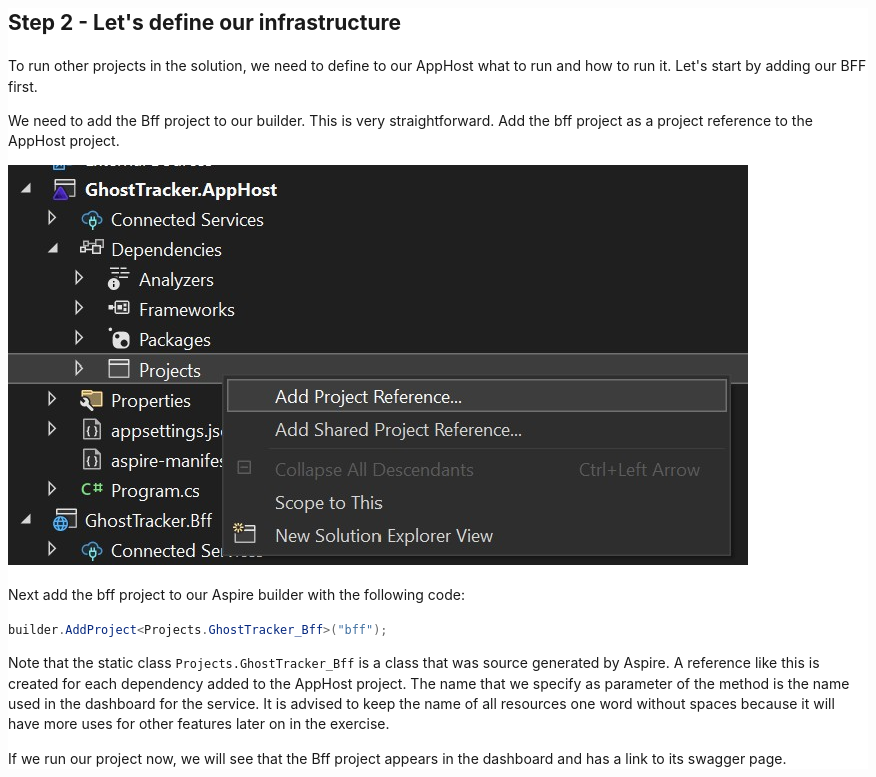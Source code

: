 ## Step 2 - Let's define our infrastructure

To run other projects in the solution, we need to define to our AppHost what to run and how to run it. Let's start by adding our BFF first.

We need to add the Bff project to our builder. This is very straightforward. Add the bff project as a project reference to the AppHost project.

![Empty dashboard](./Images/add-project-reference.jpg)

Next add the bff project to our Aspire builder with the following code:

```c#
builder.AddProject<Projects.GhostTracker_Bff>("bff");
```

Note that the static class `Projects.GhostTracker_Bff` is a class that was source generated by Aspire. A reference like this is created for each dependency added to the AppHost project. The name that we specify as parameter of the method is the name used in the dashboard for the service. It is advised to keep the name of all resources one word without spaces because it will have more uses for other features later on in the exercise.

If we run our project now, we will see that the Bff project appears in the dashboard and has a link to its swagger page.
